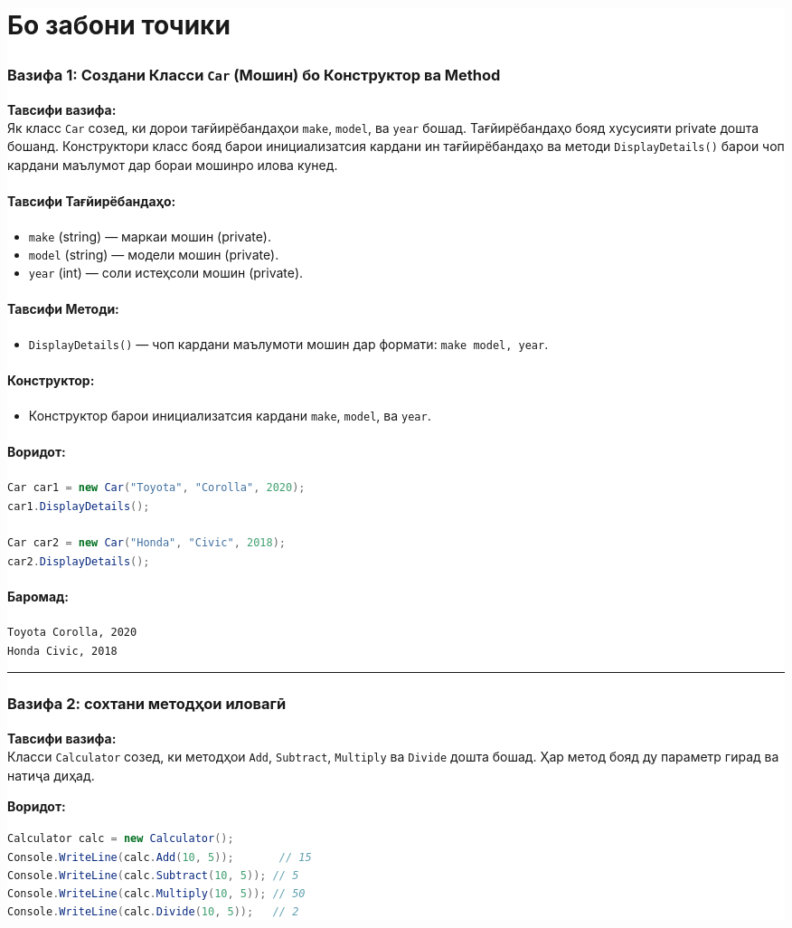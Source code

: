 # Бо забони точики

### **Вазифа 1: Создани Класси `Car` (Мошин) бо Конструктор ва Method**

**Тавсифи вазифа:**  
Як класс `Car` созед, ки дорои тағйирёбандаҳои `make`, `model`, ва `year` бошад. Тағйирёбандаҳо бояд хусусияти private дошта бошанд. Конструктори класс бояд барои инициализатсия кардани ин тағйирёбандаҳо ва методи `DisplayDetails()` барои чоп кардани маълумот дар бораи мошинро илова кунед.

#### Тавсифи Тағйирёбандаҳо:
- `make` (string) — маркаи мошин (private).
- `model` (string) — модели мошин (private).
- `year` (int) — соли истеҳсоли мошин (private).

#### Тавсифи Методи:
- `DisplayDetails()` — чоп кардани маълумоти мошин дар формати: `make model, year`.

#### Конструктор:
- Конструктор барои инициализатсия кардани `make`, `model`, ва `year`.

#### Воридот:
```csharp
Car car1 = new Car("Toyota", "Corolla", 2020);
car1.DisplayDetails();

Car car2 = new Car("Honda", "Civic", 2018);
car2.DisplayDetails();
```

#### Баромад:
```
Toyota Corolla, 2020  
Honda Civic, 2018
```

---

### **Вазифа 2: сохтани методҳои иловагӣ**  
**Тавсифи вазифа:**  
Класси `Calculator` созед, ки методҳои `Add`, `Subtract`, `Multiply` ва `Divide` дошта бошад. Ҳар метод бояд ду параметр гирад ва натиҷа диҳад.  

**Воридот:**  
```csharp
Calculator calc = new Calculator();
Console.WriteLine(calc.Add(10, 5));       // 15
Console.WriteLine(calc.Subtract(10, 5)); // 5
Console.WriteLine(calc.Multiply(10, 5)); // 50
Console.WriteLine(calc.Divide(10, 5));   // 2
```

